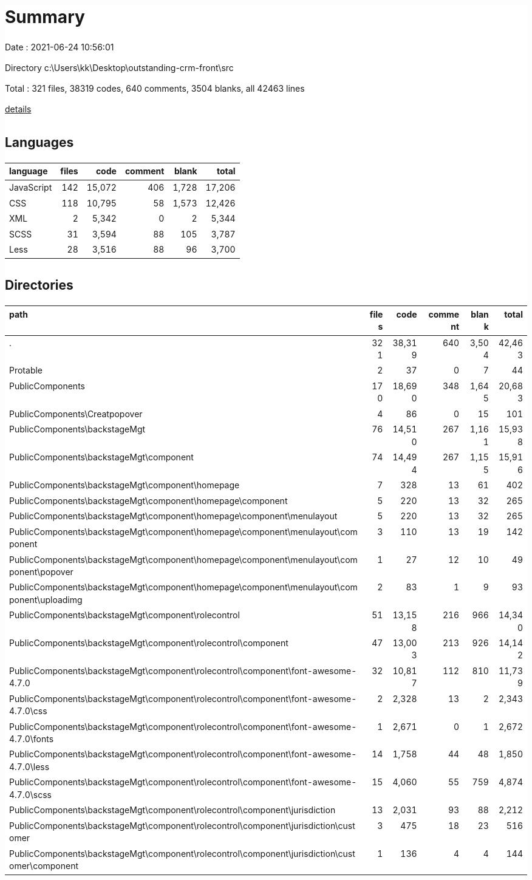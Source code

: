# Summary

Date : 2021-06-24 10:56:01

Directory c:\Users\kk\Desktop\outstanding-crm-front\src

Total : 321 files,  38319 codes, 640 comments, 3504 blanks, all 42463 lines

[details](details.md)

## Languages
| language | files | code | comment | blank | total |
| :--- | ---: | ---: | ---: | ---: | ---: |
| JavaScript | 142 | 15,072 | 406 | 1,728 | 17,206 |
| CSS | 118 | 10,795 | 58 | 1,573 | 12,426 |
| XML | 2 | 5,342 | 0 | 2 | 5,344 |
| SCSS | 31 | 3,594 | 88 | 105 | 3,787 |
| Less | 28 | 3,516 | 88 | 96 | 3,700 |

## Directories
| path | files | code | comment | blank | total |
| :--- | ---: | ---: | ---: | ---: | ---: |
| . | 321 | 38,319 | 640 | 3,504 | 42,463 |
| Protable | 2 | 37 | 0 | 7 | 44 |
| PublicComponents | 170 | 18,690 | 348 | 1,645 | 20,683 |
| PublicComponents\Creatpopover | 4 | 86 | 0 | 15 | 101 |
| PublicComponents\backstageMgt | 76 | 14,510 | 267 | 1,161 | 15,938 |
| PublicComponents\backstageMgt\component | 74 | 14,494 | 267 | 1,155 | 15,916 |
| PublicComponents\backstageMgt\component\homepage | 7 | 328 | 13 | 61 | 402 |
| PublicComponents\backstageMgt\component\homepage\component | 5 | 220 | 13 | 32 | 265 |
| PublicComponents\backstageMgt\component\homepage\component\menulayout | 5 | 220 | 13 | 32 | 265 |
| PublicComponents\backstageMgt\component\homepage\component\menulayout\component | 3 | 110 | 13 | 19 | 142 |
| PublicComponents\backstageMgt\component\homepage\component\menulayout\component\popover | 1 | 27 | 12 | 10 | 49 |
| PublicComponents\backstageMgt\component\homepage\component\menulayout\component\uploadimg | 2 | 83 | 1 | 9 | 93 |
| PublicComponents\backstageMgt\component\rolecontrol | 51 | 13,158 | 216 | 966 | 14,340 |
| PublicComponents\backstageMgt\component\rolecontrol\component | 47 | 13,003 | 213 | 926 | 14,142 |
| PublicComponents\backstageMgt\component\rolecontrol\component\font-awesome-4.7.0 | 32 | 10,817 | 112 | 810 | 11,739 |
| PublicComponents\backstageMgt\component\rolecontrol\component\font-awesome-4.7.0\css | 2 | 2,328 | 13 | 2 | 2,343 |
| PublicComponents\backstageMgt\component\rolecontrol\component\font-awesome-4.7.0\fonts | 1 | 2,671 | 0 | 1 | 2,672 |
| PublicComponents\backstageMgt\component\rolecontrol\component\font-awesome-4.7.0\less | 14 | 1,758 | 44 | 48 | 1,850 |
| PublicComponents\backstageMgt\component\rolecontrol\component\font-awesome-4.7.0\scss | 15 | 4,060 | 55 | 759 | 4,874 |
| PublicComponents\backstageMgt\component\rolecontrol\component\jurisdiction | 13 | 2,031 | 93 | 88 | 2,212 |
| PublicComponents\backstageMgt\component\rolecontrol\component\jurisdiction\customer | 3 | 475 | 18 | 23 | 516 |
| PublicComponents\backstageMgt\component\rolecontrol\component\jurisdiction\customer\component | 1 | 136 | 4 | 4 | 144 |